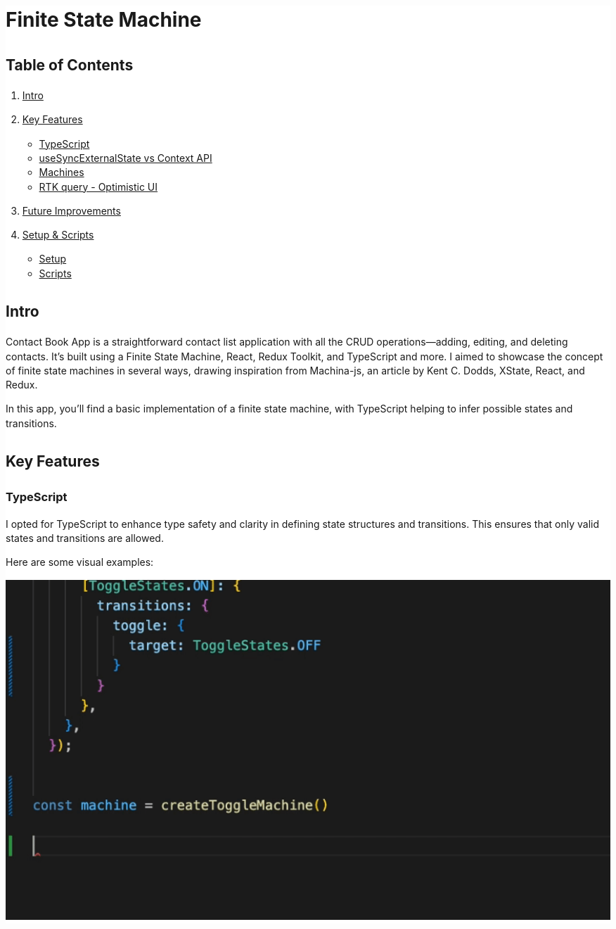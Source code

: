 # Finite State Machine

## Table of Contents

1. [Intro](#intro)

2. [Key Features](#key-features)

   - [TypeScript](#typescript)
   - [useSyncExternalState vs Context API](#usesyncexternalstate-vs-context-api)
   - [Machines](#machines)
   - [RTK query - Optimistic UI](#rtk-query---optimistic-ui)

3. [Future Improvements](#future-improvements)

4. [Setup & Scripts](#setup--scripts)

   - [Setup](#setup)
   - [Scripts](#scripts)

## Intro

Contact Book App is a straightforward contact list application with all the CRUD operations—adding, editing, and deleting contacts. It’s built using a Finite State Machine, React, Redux Toolkit, and TypeScript and more. I aimed to showcase the concept of finite state machines in several ways, drawing inspiration from Machina-js, an article by Kent C. Dodds, XState, React, and Redux.

In this app, you’ll find a basic implementation of a finite state machine, with TypeScript helping to infer possible states and transitions.

## Key Features

### TypeScript

I opted for TypeScript to enhance type safety and clarity in defining state structures and transitions. This ensures that only valid states and transitions are allowed.

Here are some visual examples:

<img src="./assets/ts-c.gif" width="100%">